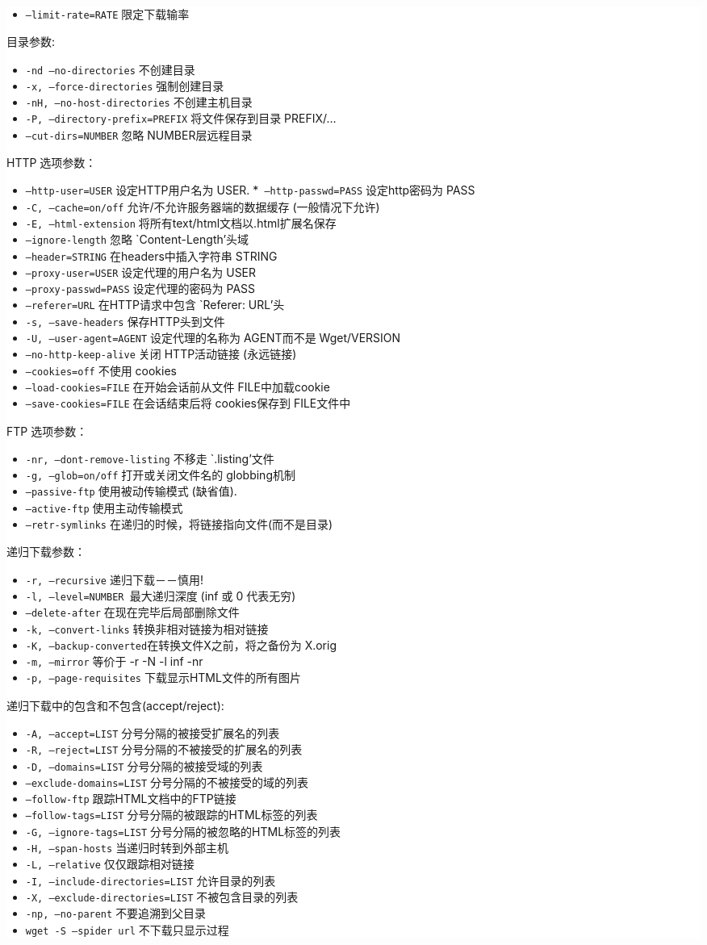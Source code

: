 * `–limit-rate=RATE` 限定下载输率

目录参数:

* `-nd –no-directories` 不创建目录
* `-x, –force-directories` 强制创建目录
* `-nH, –no-host-directories` 不创建主机目录
* `-P, –directory-prefix=PREFIX` 将文件保存到目录 PREFIX/…
* `–cut-dirs=NUMBER` 忽略 NUMBER层远程目录

HTTP 选项参数：

* `–http-user=USER` 设定HTTP用户名为 USER.
*` –http-passwd=PASS` 设定http密码为 PASS
* `-C, –cache=on/off` 允许/不允许服务器端的数据缓存 (一般情况下允许)
* `-E, –html-extension` 将所有text/html文档以.html扩展名保存
* `–ignore-length` 忽略 `Content-Length’头域
* `–header=STRING` 在headers中插入字符串 STRING
* `–proxy-user=USER` 设定代理的用户名为 USER
* `–proxy-passwd=PASS` 设定代理的密码为 PASS
* `–referer=URL` 在HTTP请求中包含 `Referer: URL’头
* `-s, –save-headers` 保存HTTP头到文件
* `-U, –user-agent=AGENT` 设定代理的名称为 AGENT而不是 Wget/VERSION
* `–no-http-keep-alive` 关闭 HTTP活动链接 (永远链接)
* `–cookies=off` 不使用 cookies
* `–load-cookies=FILE` 在开始会话前从文件 FILE中加载cookie
* `–save-cookies=FILE` 在会话结束后将 cookies保存到 FILE文件中

FTP 选项参数：

* `-nr, –dont-remove-listing` 不移走 `.listing’文件
* `-g, –glob=on/off` 打开或关闭文件名的 globbing机制
* `–passive-ftp` 使用被动传输模式 (缺省值).
* `–active-ftp` 使用主动传输模式
* `–retr-symlinks` 在递归的时候，将链接指向文件(而不是目录)

递归下载参数：

* `-r, –recursive` 递归下载－－慎用!
* `-l, –level=NUMBER `最大递归深度 (inf 或 0 代表无穷)
* `–delete-after` 在现在完毕后局部删除文件
* `-k, –convert-links` 转换非相对链接为相对链接
* `-K, –backup-converted`在转换文件X之前，将之备份为 X.orig
* `-m, –mirror` 等价于 -r -N -l inf -nr
* `-p, –page-requisites` 下载显示HTML文件的所有图片

递归下载中的包含和不包含(accept/reject):

* `-A, –accept=LIST` 分号分隔的被接受扩展名的列表
* `-R, –reject=LIST` 分号分隔的不被接受的扩展名的列表
* `-D, –domains=LIST` 分号分隔的被接受域的列表
* `–exclude-domains=LIST` 分号分隔的不被接受的域的列表
* `–follow-ftp` 跟踪HTML文档中的FTP链接
* `–follow-tags=LIST` 分号分隔的被跟踪的HTML标签的列表
* `-G, –ignore-tags=LIST` 分号分隔的被忽略的HTML标签的列表
* `-H, –span-hosts` 当递归时转到外部主机
* `-L, –relative` 仅仅跟踪相对链接
* `-I, –include-directories=LIST` 允许目录的列表
* `-X, –exclude-directories=LIST` 不被包含目录的列表
* `-np, –no-parent` 不要追溯到父目录
* `wget -S –spider url` 不下载只显示过程
